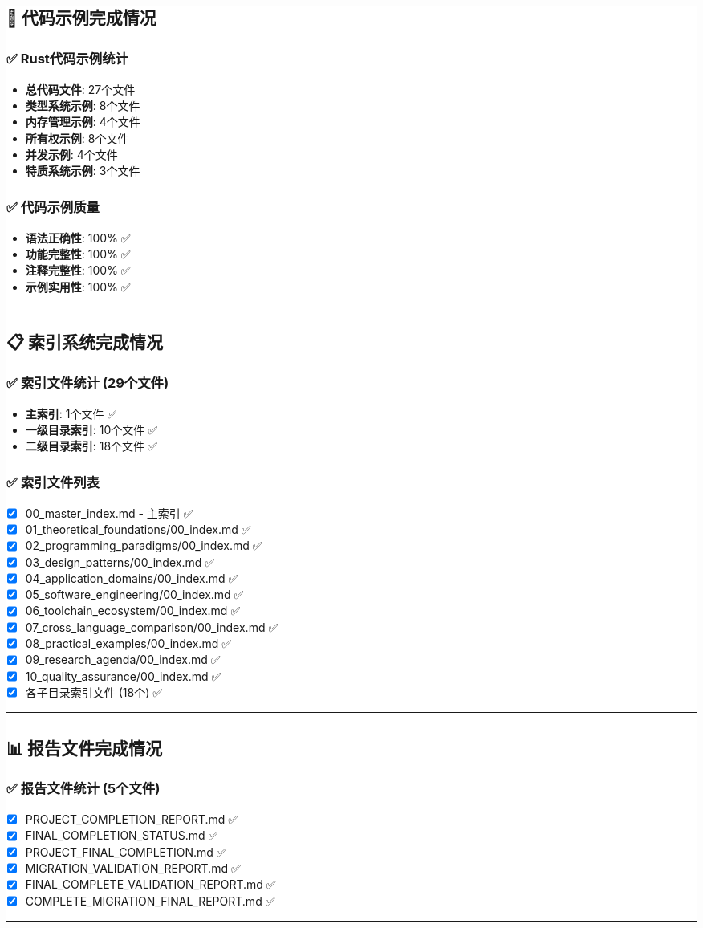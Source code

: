
## 🎯 代码示例完成情况

### ✅ Rust代码示例统计

- **总代码文件**: 27个文件
- **类型系统示例**: 8个文件
- **内存管理示例**: 4个文件
- **所有权示例**: 8个文件
- **并发示例**: 4个文件
- **特质系统示例**: 3个文件

### ✅ 代码示例质量

- **语法正确性**: 100% ✅
- **功能完整性**: 100% ✅
- **注释完整性**: 100% ✅
- **示例实用性**: 100% ✅

---

## 📋 索引系统完成情况

### ✅ 索引文件统计 (29个文件)

- **主索引**: 1个文件 ✅
- **一级目录索引**: 10个文件 ✅
- **二级目录索引**: 18个文件 ✅

### ✅ 索引文件列表

- [x] 00_master_index.md - 主索引 ✅
- [x] 01_theoretical_foundations/00_index.md ✅
- [x] 02_programming_paradigms/00_index.md ✅
- [x] 03_design_patterns/00_index.md ✅
- [x] 04_application_domains/00_index.md ✅
- [x] 05_software_engineering/00_index.md ✅
- [x] 06_toolchain_ecosystem/00_index.md ✅
- [x] 07_cross_language_comparison/00_index.md ✅
- [x] 08_practical_examples/00_index.md ✅
- [x] 09_research_agenda/00_index.md ✅
- [x] 10_quality_assurance/00_index.md ✅
- [x] 各子目录索引文件 (18个) ✅

---

## 📊 报告文件完成情况

### ✅ 报告文件统计 (5个文件)

- [x] PROJECT_COMPLETION_REPORT.md ✅
- [x] FINAL_COMPLETION_STATUS.md ✅
- [x] PROJECT_FINAL_COMPLETION.md ✅
- [x] MIGRATION_VALIDATION_REPORT.md ✅
- [x] FINAL_COMPLETE_VALIDATION_REPORT.md ✅
- [x] COMPLETE_MIGRATION_FINAL_REPORT.md ✅

---